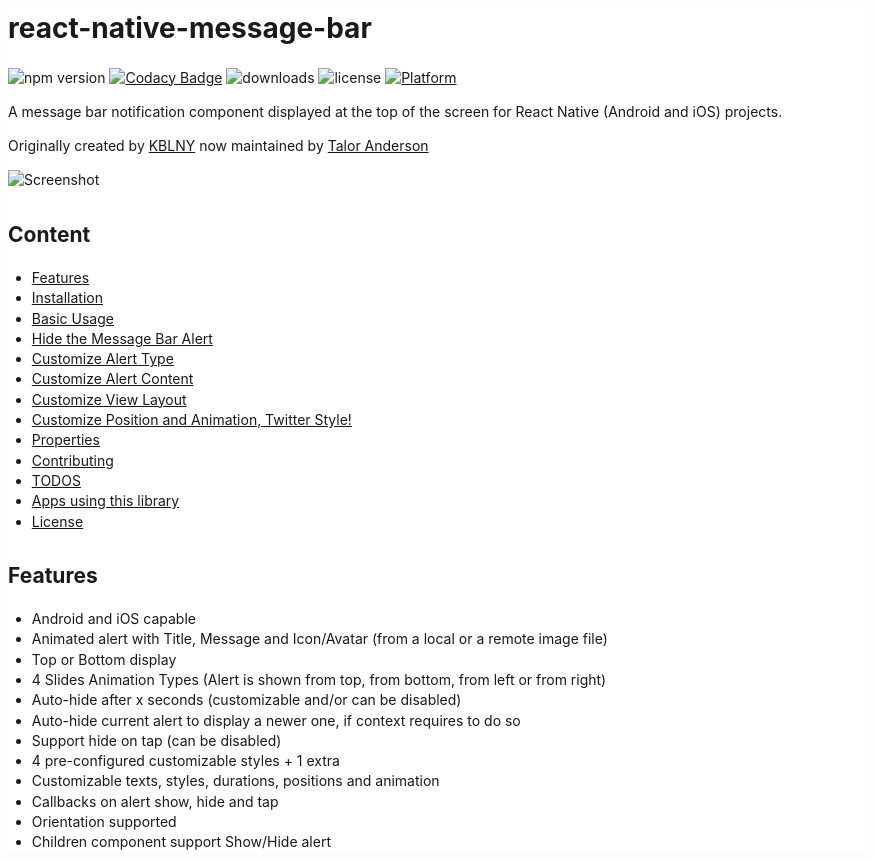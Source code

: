 # react-native-message-bar

![npm version](http://img.shields.io/npm/dm/react-native-message-bar.svg)
[![Codacy Badge](https://api.codacy.com/project/badge/Grade/482dc013717642e3971f78b22f2a95fd)](https://www.codacy.com/app/ktgr45/react-native-message-bar?utm_source=github.com&amp;utm_medium=referral&amp;utm_content=KBLNY/react-native-message-bar&amp;utm_campaign=Badge_Grade)
![downloads](https://img.shields.io/npm/v/react-native-message-bar.svg) ![license](https://img.shields.io/npm/l/react-native-message-bar.svg)
[![Platform](https://img.shields.io/badge/platform-ios%20%7C%20android-989898.svg?style=flat-square)](https://npmjs.org/package/react-native-message-bar "View this project on npm")

A message bar notification component displayed at the top of the screen for React Native (Android and iOS) projects.

Originally created by [KBLNY](https://github.com/KBLNY/) now maintained by [Talor Anderson](https://github.com/talor-a/)

![Screenshot](http://s31.postimg.org/cxq6x5srf/Untitled.gif)


## Content
- [Features](#features)
- [Installation](#installation)
- [Basic Usage](#basic-usage)
- [Hide the Message Bar Alert](#hide-the-message-bar-alert)
- [Customize Alert Type](#customize-alert-type)
- [Customize Alert Content](#customize-alert-content)
- [Customize View Layout](#customize-view-layout)
- [Customize Position and Animation, Twitter Style!](#customize-position-and-animation-twitter-style)
- [Properties](#properties)
- [Contributing](#contributing)
- [TODOS](#todos)
- [Apps using this library](#apps-using-this-library)
- [License](#license)


## Features
- Android and iOS capable
- Animated alert with Title, Message and Icon/Avatar (from a local or a remote image file)
- Top or Bottom display
- 4 Slides Animation Types (Alert is shown from top, from bottom, from left or from right)
- Auto-hide after x seconds (customizable and/or can be disabled)
- Auto-hide current alert to display a newer one, if context requires to do so
- Support hide on tap (can be disabled)
- 4 pre-configured customizable styles + 1 extra
- Customizable texts, styles, durations, positions and animation
- Callbacks on alert show, hide and tap
- Orientation supported
- Children component support Show/Hide alert

